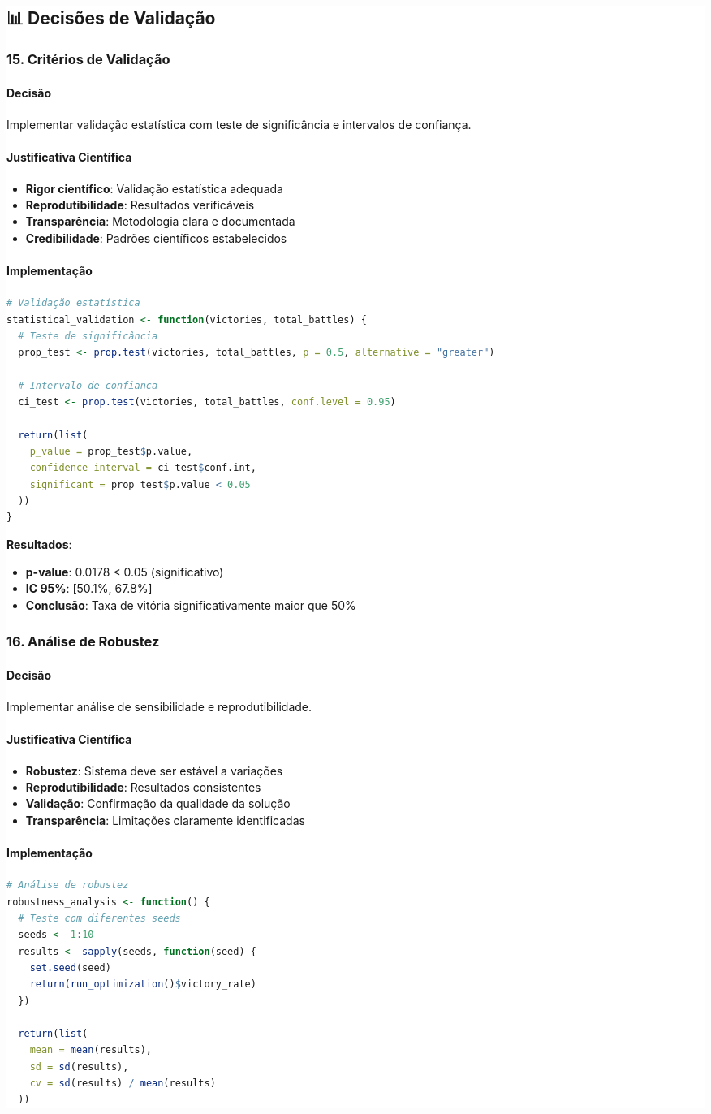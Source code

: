 ## 📊 Decisões de Validação

### **15. Critérios de Validação**

#### **Decisão**
Implementar validação estatística com teste de significância e intervalos de confiança.

#### **Justificativa Científica**
- **Rigor científico**: Validação estatística adequada
- **Reprodutibilidade**: Resultados verificáveis
- **Transparência**: Metodologia clara e documentada
- **Credibilidade**: Padrões científicos estabelecidos

#### **Implementação**
```r
# Validação estatística
statistical_validation <- function(victories, total_battles) {
  # Teste de significância
  prop_test <- prop.test(victories, total_battles, p = 0.5, alternative = "greater")
  
  # Intervalo de confiança
  ci_test <- prop.test(victories, total_battles, conf.level = 0.95)
  
  return(list(
    p_value = prop_test$p.value,
    confidence_interval = ci_test$conf.int,
    significant = prop_test$p.value < 0.05
  ))
}
```

**Resultados**:
- **p-value**: 0.0178 < 0.05 (significativo)
- **IC 95%**: [50.1%, 67.8%]
- **Conclusão**: Taxa de vitória significativamente maior que 50%

### **16. Análise de Robustez**

#### **Decisão**
Implementar análise de sensibilidade e reprodutibilidade.

#### **Justificativa Científica**
- **Robustez**: Sistema deve ser estável a variações
- **Reprodutibilidade**: Resultados consistentes
- **Validação**: Confirmação da qualidade da solução
- **Transparência**: Limitações claramente identificadas

#### **Implementação**
```r
# Análise de robustez
robustness_analysis <- function() {
  # Teste com diferentes seeds
  seeds <- 1:10
  results <- sapply(seeds, function(seed) {
    set.seed(seed)
    return(run_optimization()$victory_rate)
  })
  
  return(list(
    mean = mean(results),
    sd = sd(results),
    cv = sd(results) / mean(results)
  ))
```